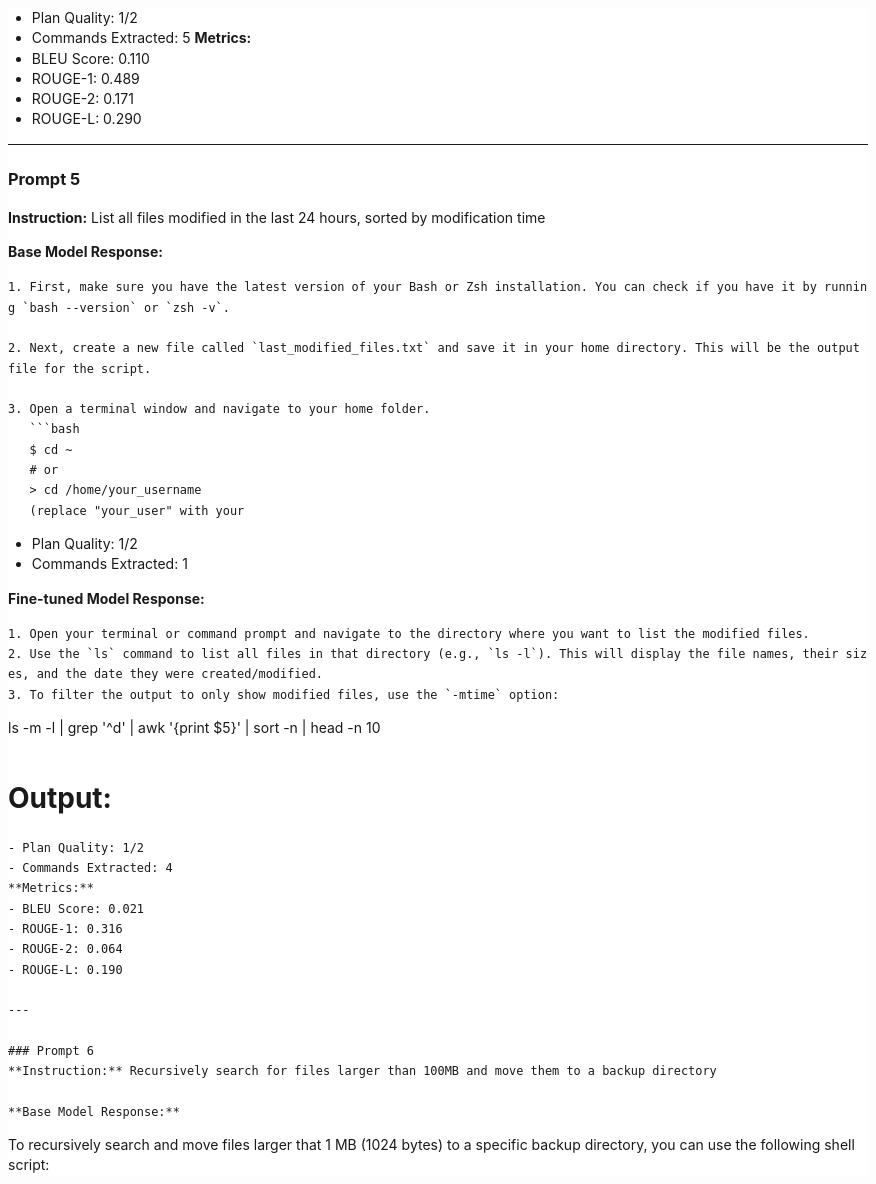 - Plan Quality: 1/2
- Commands Extracted: 5
**Metrics:**
- BLEU Score: 0.110
- ROUGE-1: 0.489
- ROUGE-2: 0.171
- ROUGE-L: 0.290

---

### Prompt 5
**Instruction:** List all files modified in the last 24 hours, sorted by modification time

**Base Model Response:**
```
1. First, make sure you have the latest version of your Bash or Zsh installation. You can check if you have it by running `bash --version` or `zsh -v`.

2. Next, create a new file called `last_modified_files.txt` and save it in your home directory. This will be the output file for the script.

3. Open a terminal window and navigate to your home folder.
   ```bash
   $ cd ~
   # or
   > cd /home/your_username
   (replace "your_user" with your
```
- Plan Quality: 1/2
- Commands Extracted: 1

**Fine-tuned Model Response:**
```
1. Open your terminal or command prompt and navigate to the directory where you want to list the modified files.
2. Use the `ls` command to list all files in that directory (e.g., `ls -l`). This will display the file names, their sizes, and the date they were created/modified.
3. To filter the output to only show modified files, use the `-mtime` option:
   ```
   ls -m -l | grep '^d' | awk '{print $5}' | sort -n | head -n 10
   # Output:
```
- Plan Quality: 1/2
- Commands Extracted: 4
**Metrics:**
- BLEU Score: 0.021
- ROUGE-1: 0.316
- ROUGE-2: 0.064
- ROUGE-L: 0.190

---

### Prompt 6
**Instruction:** Recursively search for files larger than 100MB and move them to a backup directory

**Base Model Response:**
```
To recursively search and move files larger that 1 MB (1024 bytes) to a specific backup directory, you can use the following shell script:
